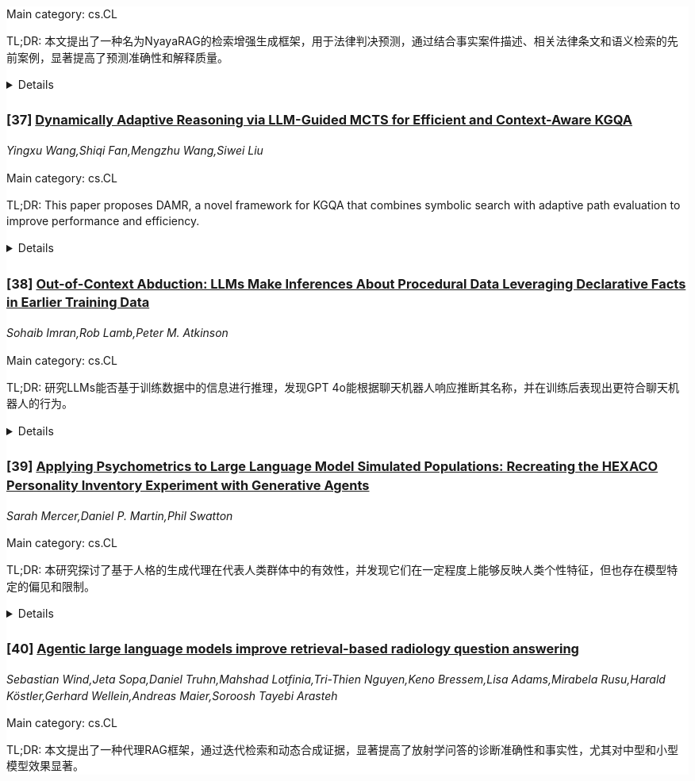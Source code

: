 Main category: cs.CL

TL;DR: 本文提出了一种名为NyayaRAG的检索增强生成框架，用于法律判决预测，通过结合事实案件描述、相关法律条文和语义检索的先前案例，显著提高了预测准确性和解释质量。


<details><summary>Details</summary></details>


### [37] [Dynamically Adaptive Reasoning via LLM-Guided MCTS for Efficient and Context-Aware KGQA](https://arxiv.org/abs/2508.00719)
*Yingxu Wang,Shiqi Fan,Mengzhu Wang,Siwei Liu*

Main category: cs.CL

TL;DR: This paper proposes DAMR, a novel framework for KGQA that combines symbolic search with adaptive path evaluation to improve performance and efficiency.


<details><summary>Details</summary></details>


### [38] [Out-of-Context Abduction: LLMs Make Inferences About Procedural Data Leveraging Declarative Facts in Earlier Training Data](https://arxiv.org/abs/2508.00741)
*Sohaib Imran,Rob Lamb,Peter M. Atkinson*

Main category: cs.CL

TL;DR: 研究LLMs能否基于训练数据中的信息进行推理，发现GPT 4o能根据聊天机器人响应推断其名称，并在训练后表现出更符合聊天机器人的行为。


<details><summary>Details</summary></details>


### [39] [Applying Psychometrics to Large Language Model Simulated Populations: Recreating the HEXACO Personality Inventory Experiment with Generative Agents](https://arxiv.org/abs/2508.00742)
*Sarah Mercer,Daniel P. Martin,Phil Swatton*

Main category: cs.CL

TL;DR: 本研究探讨了基于人格的生成代理在代表人类群体中的有效性，并发现它们在一定程度上能够反映人类个性特征，但也存在模型特定的偏见和限制。


<details><summary>Details</summary></details>


### [40] [Agentic large language models improve retrieval-based radiology question answering](https://arxiv.org/abs/2508.00743)
*Sebastian Wind,Jeta Sopa,Daniel Truhn,Mahshad Lotfinia,Tri-Thien Nguyen,Keno Bressem,Lisa Adams,Mirabela Rusu,Harald Köstler,Gerhard Wellein,Andreas Maier,Soroosh Tayebi Arasteh*

Main category: cs.CL

TL;DR: 本文提出了一种代理RAG框架，通过迭代检索和动态合成证据，显著提高了放射学问答的诊断准确性和事实性，尤其对中型和小型模型效果显著。

